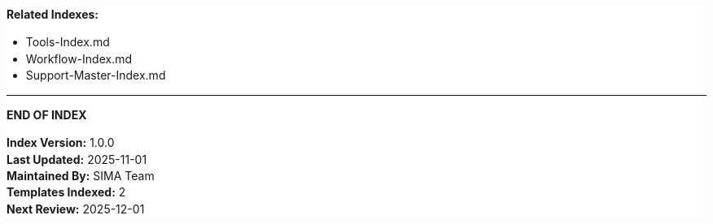 **Related Indexes:**
- Tools-Index.md
- Workflow-Index.md
- Support-Master-Index.md

---

**END OF INDEX**

**Index Version:** 1.0.0  
**Last Updated:** 2025-11-01  
**Maintained By:** SIMA Team  
**Templates Indexed:** 2  
**Next Review:** 2025-12-01